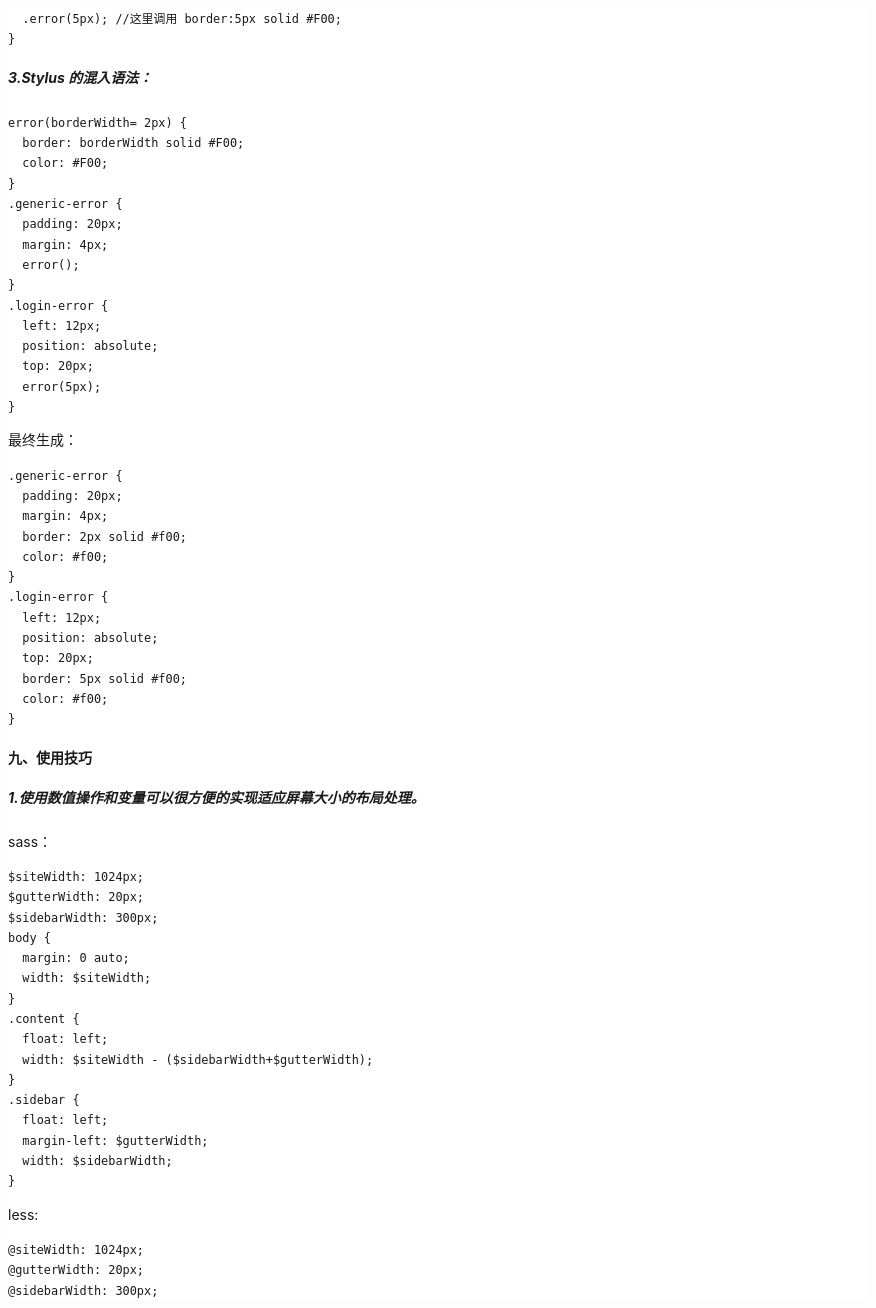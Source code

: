```
  .error(5px); //这里调用 border:5px solid #F00;
}
```
##### 3.Stylus 的混入语法：
```
error(borderWidth= 2px) {
  border: borderWidth solid #F00;
  color: #F00;
}
.generic-error {
  padding: 20px;
  margin: 4px;
  error(); 
}
.login-error {
  left: 12px;
  position: absolute;
  top: 20px;
  error(5px); 
}
```
最终生成：
```
.generic-error {
  padding: 20px;
  margin: 4px;
  border: 2px solid #f00;
  color: #f00;
}
.login-error {
  left: 12px;
  position: absolute;
  top: 20px;
  border: 5px solid #f00;
  color: #f00;
}
```
#### 九、使用技巧
##### 1.使用数值操作和变量可以很方便的实现适应屏幕大小的布局处理。

sass：
```
$siteWidth: 1024px;
$gutterWidth: 20px;
$sidebarWidth: 300px;
body {
  margin: 0 auto;
  width: $siteWidth;
}
.content {
  float: left;
  width: $siteWidth - ($sidebarWidth+$gutterWidth);
}
.sidebar {
  float: left;
  margin-left: $gutterWidth;
  width: $sidebarWidth;
}
```
less:
```
@siteWidth: 1024px;
@gutterWidth: 20px;
@sidebarWidth: 300px;
```